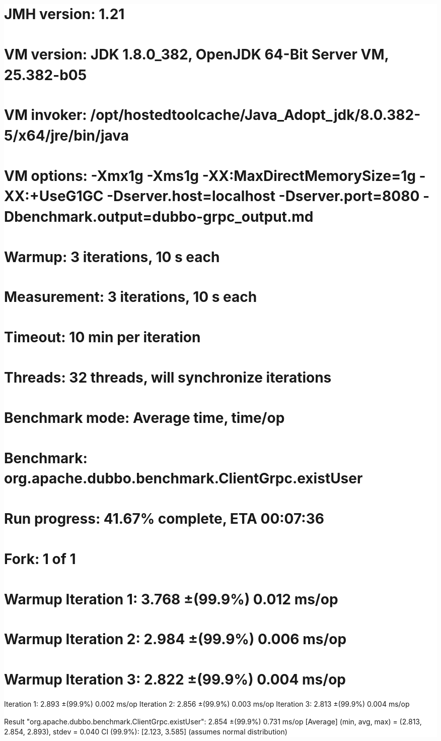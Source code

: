 
# JMH version: 1.21
# VM version: JDK 1.8.0_382, OpenJDK 64-Bit Server VM, 25.382-b05
# VM invoker: /opt/hostedtoolcache/Java_Adopt_jdk/8.0.382-5/x64/jre/bin/java
# VM options: -Xmx1g -Xms1g -XX:MaxDirectMemorySize=1g -XX:+UseG1GC -Dserver.host=localhost -Dserver.port=8080 -Dbenchmark.output=dubbo-grpc_output.md
# Warmup: 3 iterations, 10 s each
# Measurement: 3 iterations, 10 s each
# Timeout: 10 min per iteration
# Threads: 32 threads, will synchronize iterations
# Benchmark mode: Average time, time/op
# Benchmark: org.apache.dubbo.benchmark.ClientGrpc.existUser

# Run progress: 41.67% complete, ETA 00:07:36
# Fork: 1 of 1
# Warmup Iteration   1: 3.768 ±(99.9%) 0.012 ms/op
# Warmup Iteration   2: 2.984 ±(99.9%) 0.006 ms/op
# Warmup Iteration   3: 2.822 ±(99.9%) 0.004 ms/op
Iteration   1: 2.893 ±(99.9%) 0.002 ms/op
Iteration   2: 2.856 ±(99.9%) 0.003 ms/op
Iteration   3: 2.813 ±(99.9%) 0.004 ms/op


Result "org.apache.dubbo.benchmark.ClientGrpc.existUser":
  2.854 ±(99.9%) 0.731 ms/op [Average]
  (min, avg, max) = (2.813, 2.854, 2.893), stdev = 0.040
  CI (99.9%): [2.123, 3.585] (assumes normal distribution)
